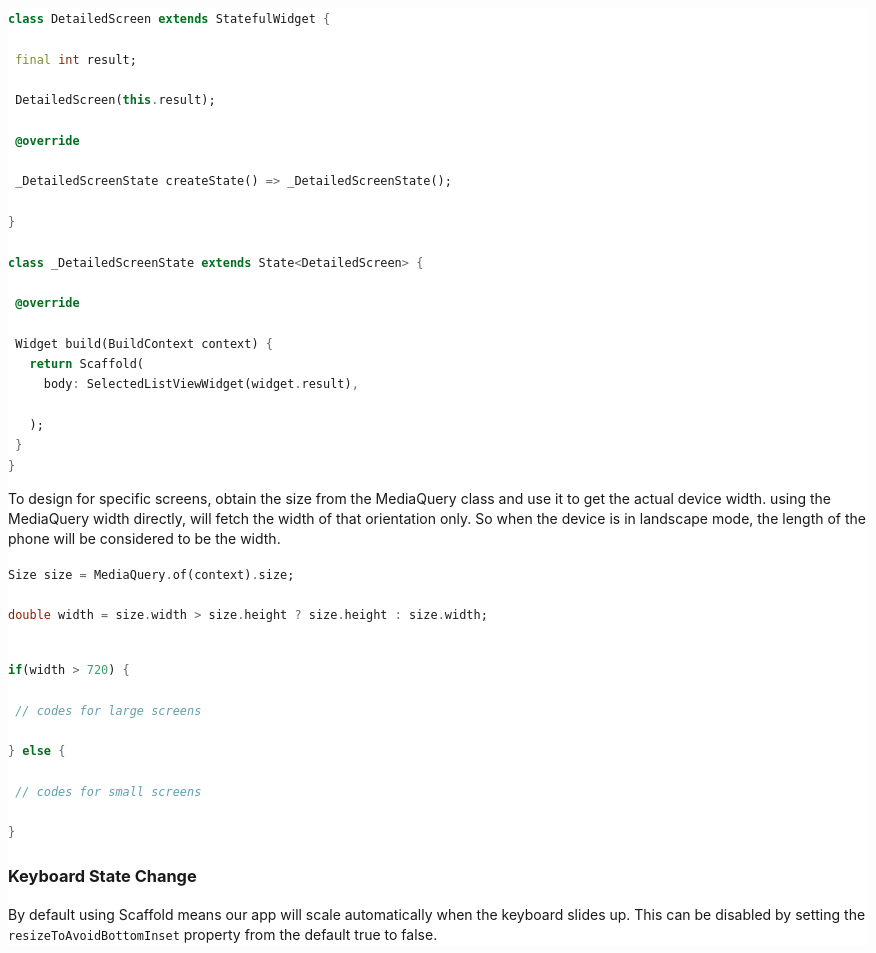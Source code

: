 ```dart
class DetailedScreen extends StatefulWidget {

 final int result;

 DetailedScreen(this.result);

 @override

 _DetailedScreenState createState() => _DetailedScreenState();

}

class _DetailedScreenState extends State<DetailedScreen> {

 @override

 Widget build(BuildContext context) {
   return Scaffold(
     body: SelectedListViewWidget(widget.result),

   );
 }
}
```

To design for specific screens, obtain the size from the MediaQuery class and use it to get the actual device width. using the MediaQuery width directly, will fetch the width of that orientation only. So when the device is in landscape mode, the length of the phone will be considered to be the width.

```dart
Size size = MediaQuery.of(context).size;

double width = size.width > size.height ? size.height : size.width;
```

```dart

if(width > 720) {

 // codes for large screens

} else {

 // codes for small screens

}
```

### Keyboard State Change

By default using Scaffold means our app will scale automatically when the keyboard slides up. This can be disabled by setting the `resizeToAvoidBottomInset` property from the default true to false.
